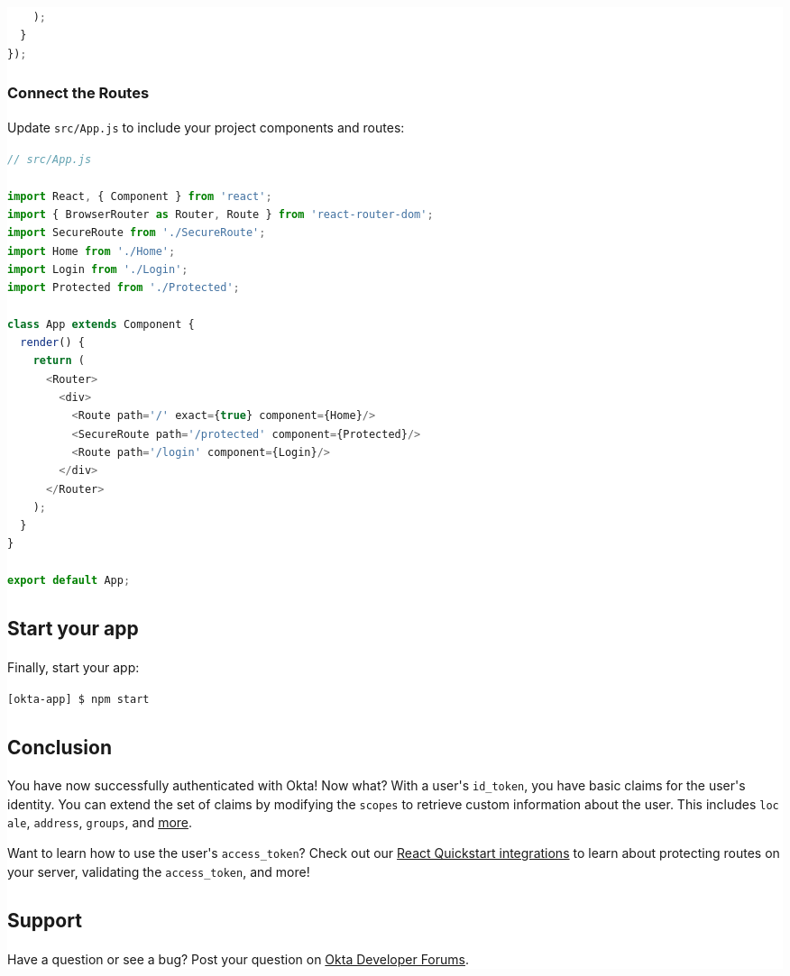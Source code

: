 ```typescript
    );
  }
});
```

### Connect the Routes
Update `src/App.js` to include your project components and routes:

```typescript
// src/App.js

import React, { Component } from 'react';
import { BrowserRouter as Router, Route } from 'react-router-dom';
import SecureRoute from './SecureRoute';
import Home from './Home';
import Login from './Login';
import Protected from './Protected';

class App extends Component {
  render() {
    return (
      <Router>
        <div>
          <Route path='/' exact={true} component={Home}/>
          <SecureRoute path='/protected' component={Protected}/>
          <Route path='/login' component={Login}/>
        </div>
      </Router>
    );
  }
}

export default App;
```

## Start your app
Finally, start your app:

```bash
[okta-app] $ npm start
```

## Conclusion
You have now successfully authenticated with Okta! Now what? With a user's `id_token`, you have basic claims for the user's identity. You can extend the set of claims by modifying the `scopes` to retrieve custom information about the user. This includes `locale`, `address`, `groups`, and [more](../../docs/api/resources/oidc.html).

Want to learn how to use the user's `access_token`? Check out our [React Quickstart integrations](/quickstart/#/react/nodejs/generic.html) to learn about protecting routes on your server, validating the `access_token`, and more!

## Support 
Have a question or see a bug? Post your question on [Okta Developer Forums](https://devforum.okta.com/).
